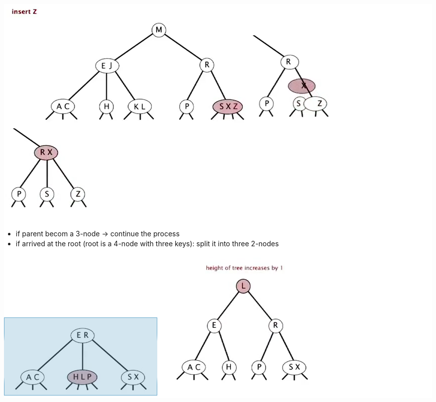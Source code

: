 ![](../images/algoI_week5_1/pasted_image001.png)   ![](../images/algoI_week5_1/pasted_image002.png)    ![](../images/algoI_week5_1/pasted_image003.png)   
   
* if parent becom a 3-node → continue the process   
* if arrived at the root (root is a 4-node with three keys): split it into three 2-nodes   
   
![](../images/algoI_week5_1/pasted_image004.png) ![](../images/algoI_week5_1/pasted_image005.png)   
   